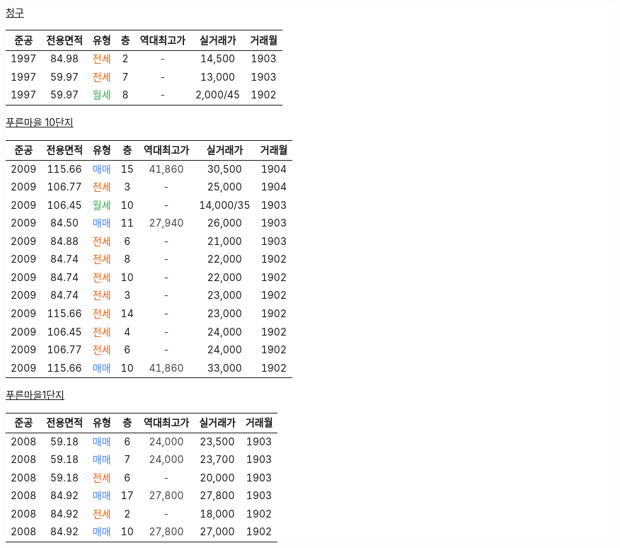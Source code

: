 [청구](https://search.naver.com/search.naver?query=%EA%B2%BD%EA%B8%B0%EB%8F%84+%EA%B3%A0%EC%96%91%EC%8B%9C+%EB%8D%95%EC%96%91%EA%B5%AC+%EA%B3%A0%EC%96%91%EB%8F%99+%EC%B2%AD%EA%B5%AC)

|준공|전용면적|유형|층|역대최고가|실거래가|거래월|
|:---:|:---:|:---:|:---:|:---:|:---:|:---:|
|1997|84.98|<span style="color:#ff5a00">전세</span>|2|<span style="color:#444444">-</span>|14,500|1903|
|1997|59.97|<span style="color:#ff5a00">전세</span>|7|<span style="color:#444444">-</span>|13,000|1903|
|1997|59.97|<span style="color:#34a853">월세</span>|8|<span style="color:#444444">-</span>|2,000/45|1902|

[푸른마을 10단지](https://search.naver.com/search.naver?query=%EA%B2%BD%EA%B8%B0%EB%8F%84+%EA%B3%A0%EC%96%91%EC%8B%9C+%EB%8D%95%EC%96%91%EA%B5%AC+%EA%B3%A0%EC%96%91%EB%8F%99+%ED%91%B8%EB%A5%B8%EB%A7%88%EC%9D%84+10%EB%8B%A8%EC%A7%80)

|준공|전용면적|유형|층|역대최고가|실거래가|거래월|
|:---:|:---:|:---:|:---:|:---:|:---:|:---:|
|2009|115.66|<span style="color:#4285f3">매매</span>|15|<span style="color:#444444">41,860</span>|30,500|1904|
|2009|106.77|<span style="color:#ff5a00">전세</span>|3|<span style="color:#444444">-</span>|25,000|1904|
|2009|106.45|<span style="color:#34a853">월세</span>|10|<span style="color:#444444">-</span>|14,000/35|1903|
|2009|84.50|<span style="color:#4285f3">매매</span>|11|<span style="color:#444444">27,940</span>|26,000|1903|
|2009|84.88|<span style="color:#ff5a00">전세</span>|6|<span style="color:#444444">-</span>|21,000|1903|
|2009|84.74|<span style="color:#ff5a00">전세</span>|8|<span style="color:#444444">-</span>|22,000|1902|
|2009|84.74|<span style="color:#ff5a00">전세</span>|10|<span style="color:#444444">-</span>|22,000|1902|
|2009|84.74|<span style="color:#ff5a00">전세</span>|3|<span style="color:#444444">-</span>|23,000|1902|
|2009|115.66|<span style="color:#ff5a00">전세</span>|14|<span style="color:#444444">-</span>|23,000|1902|
|2009|106.45|<span style="color:#ff5a00">전세</span>|4|<span style="color:#444444">-</span>|24,000|1902|
|2009|106.77|<span style="color:#ff5a00">전세</span>|6|<span style="color:#444444">-</span>|24,000|1902|
|2009|115.66|<span style="color:#4285f3">매매</span>|10|<span style="color:#444444">41,860</span>|33,000|1902|

[푸른마을1단지](https://search.naver.com/search.naver?query=%EA%B2%BD%EA%B8%B0%EB%8F%84+%EA%B3%A0%EC%96%91%EC%8B%9C+%EB%8D%95%EC%96%91%EA%B5%AC+%EA%B3%A0%EC%96%91%EB%8F%99+%ED%91%B8%EB%A5%B8%EB%A7%88%EC%9D%841%EB%8B%A8%EC%A7%80)

|준공|전용면적|유형|층|역대최고가|실거래가|거래월|
|:---:|:---:|:---:|:---:|:---:|:---:|:---:|
|2008|59.18|<span style="color:#4285f3">매매</span>|6|<span style="color:#444444">24,000</span>|23,500|1903|
|2008|59.18|<span style="color:#4285f3">매매</span>|7|<span style="color:#444444">24,000</span>|23,700|1903|
|2008|59.18|<span style="color:#ff5a00">전세</span>|6|<span style="color:#444444">-</span>|20,000|1903|
|2008|84.92|<span style="color:#4285f3">매매</span>|17|<span style="color:#444444">27,800</span>|27,800|1903|
|2008|84.92|<span style="color:#ff5a00">전세</span>|2|<span style="color:#444444">-</span>|18,000|1902|
|2008|84.92|<span style="color:#4285f3">매매</span>|10|<span style="color:#444444">27,800</span>|27,000|1902|
